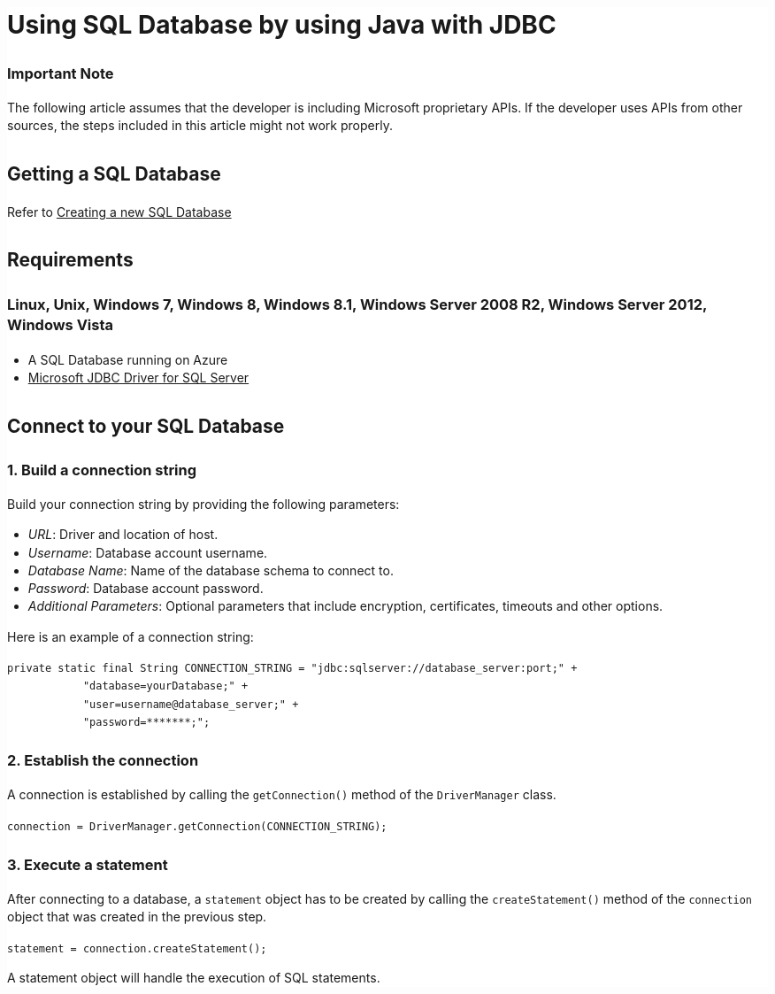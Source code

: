  # Using SQL Database by using Java with JDBC #

### Important Note ###
The following article assumes that the developer is including Microsoft proprietary APIs. If the developer uses APIs from other sources, the steps included in this article might not work properly.

## Getting a SQL Database ##

Refer to [Creating a new SQL Database](http://markdownpad.com)

## Requirements ##
### Linux, Unix, Windows 7, Windows 8, Windows 8.1, Windows Server 2008 R2, Windows Server 2012, Windows Vista ###

- A SQL Database running on Azure
- [Microsoft JDBC Driver for SQL Server](http://www.microsoft.com/en-us/download/details.aspx?displaylang=en&id=11774)

## Connect to your SQL Database ##
### 1. Build a connection string ###
Build your connection string by providing the following parameters:

- *URL*: Driver and location of host.
- *Username*: Database account username.
- *Database Name*: Name of the database schema to connect to.
- *Password*: Database account password.
- *Additional Parameters*: Optional parameters that include encryption, certificates, timeouts and other options.

Here is an example of a connection string:

	private static final String CONNECTION_STRING = "jdbc:sqlserver://database_server:port;" +
	            "database=yourDatabase;" +
	            "user=username@database_server;" +
	            "password=*******;";
	

### 2. Establish the connection ###
A connection is established by calling the `getConnection()` method of the `DriverManager` class.

	connection = DriverManager.getConnection(CONNECTION_STRING);


### 3. Execute a statement ###
After connecting to a database, a `statement` object has to be created by calling the `createStatement()` method of the `connection` object that was created in the previous step.

	statement = connection.createStatement();

A statement object will handle the execution of SQL statements.
